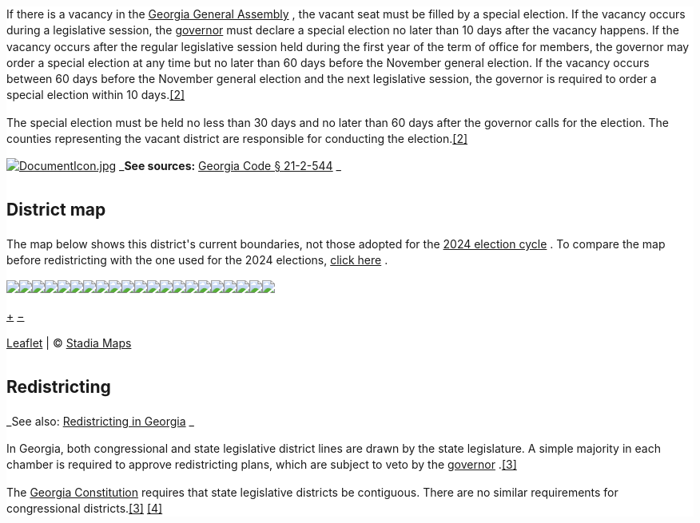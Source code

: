 If there is a vacancy in the [Georgia General Assembly](/Georgia_General_Assembly "Georgia General Assembly")
, the vacant seat must be filled by a special election. If the vacancy occurs during a legislative session, the [governor](/Governor_of_Georgia "Governor of Georgia")
 must declare a special election no later than 10 days after the vacancy happens. If the vacancy occurs after the regular legislative session held during the first year of the term of office for members, the governor may order a special election at any time but no later than 60 days before the November general election. If the vacancy occurs between 60 days before the November general election and the next legislative session, the governor is required to order a special election within 10 days.[\[2\]](#cite_note-gavac-2)

The special election must be held no less than 30 days and no later than 60 days after the governor calls for the election. The counties representing the vacant district are responsible for conducting the election.[\[2\]](#cite_note-gavac-2)

[![DocumentIcon.jpg](https://ballotpedia.s3.amazonaws.com/images/e/ea/DocumentIcon.jpg)](/File:DocumentIcon.jpg)
 _**See sources:** [Georgia Code § 21-2-544](https://law.justia.com/codes/georgia/2022/title-21/chapter-2/article-14/section-21-2-544/)
_

  

District map
------------

The map below shows this district's current boundaries, not those adopted for the [2024 election cycle](/States_conducting_redistricting_before_2024_elections_due_to_court_rulings_or_legal_requirements "States conducting redistricting before 2024 elections due to court rulings or legal requirements")
. To compare the map before redistricting with the one used for the 2024 elections, [click here](#Redistricting)
.

![](https://tiles.stadiamaps.com/tiles/alidade_smooth/9/137/207.png)![](https://tiles.stadiamaps.com/tiles/alidade_smooth/9/137/206.png)![](https://tiles.stadiamaps.com/tiles/alidade_smooth/9/136/207.png)![](https://tiles.stadiamaps.com/tiles/alidade_smooth/9/138/207.png)![](https://tiles.stadiamaps.com/tiles/alidade_smooth/9/137/208.png)![](https://tiles.stadiamaps.com/tiles/alidade_smooth/9/136/206.png)![](https://tiles.stadiamaps.com/tiles/alidade_smooth/9/138/206.png)![](https://tiles.stadiamaps.com/tiles/alidade_smooth/9/136/208.png)![](https://tiles.stadiamaps.com/tiles/alidade_smooth/9/138/208.png)![](https://tiles.stadiamaps.com/tiles/alidade_smooth/9/135/207.png)![](https://tiles.stadiamaps.com/tiles/alidade_smooth/9/139/207.png)![](https://tiles.stadiamaps.com/tiles/alidade_smooth/9/135/206.png)![](https://tiles.stadiamaps.com/tiles/alidade_smooth/9/139/206.png)![](https://tiles.stadiamaps.com/tiles/alidade_smooth/9/135/208.png)![](https://tiles.stadiamaps.com/tiles/alidade_smooth/9/139/208.png)![](https://tiles.stadiamaps.com/tiles/alidade_smooth/9/134/207.png)![](https://tiles.stadiamaps.com/tiles/alidade_smooth/9/140/207.png)![](https://tiles.stadiamaps.com/tiles/alidade_smooth/9/134/206.png)![](https://tiles.stadiamaps.com/tiles/alidade_smooth/9/140/206.png)![](https://tiles.stadiamaps.com/tiles/alidade_smooth/9/134/208.png)![](https://tiles.stadiamaps.com/tiles/alidade_smooth/9/140/208.png)

[+](# "Zoom in")
[−](# "Zoom out")

[Leaflet](https://leafletjs.com "A JS library for interactive maps")
 | © [Stadia Maps](https://stadiamaps.com)

Redistricting
-------------

_See also: [Redistricting in Georgia](/Redistricting_in_Georgia "Redistricting in Georgia")
_

In Georgia, both congressional and state legislative district lines are drawn by the state legislature. A simple majority in each chamber is required to approve redistricting plans, which are subject to veto by the [governor](/Governor_of_Georgia "Governor of Georgia")
.[\[3\]](#cite_note-galoyola-3)

The [Georgia Constitution](/Georgia_Constitution "Georgia Constitution")
 requires that state legislative districts be contiguous. There are no similar requirements for congressional districts.[\[3\]](#cite_note-galoyola-3)
[\[4\]](#cite_note-4)
